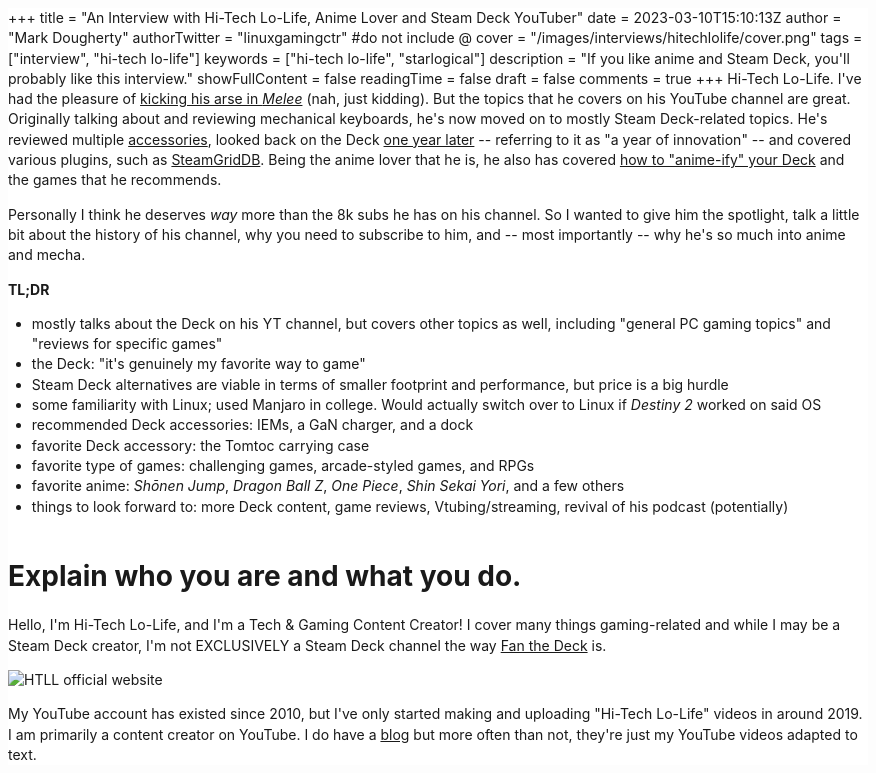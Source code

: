 +++
title = "An Interview with Hi-Tech Lo-Life, Anime Lover and Steam Deck YouTuber"
date = 2023-03-10T15:10:13Z
author = "Mark Dougherty"
authorTwitter = "linuxgamingctr" #do not include @
cover = "/images/interviews/hitechlolife/cover.png"
tags = ["interview", "hi-tech lo-life"]
keywords = ["hi-tech lo-life", "starlogical"]
description = "If you like anime and Steam Deck, you'll probably like this interview."
showFullContent = false
readingTime = false
draft = false
comments = true
+++
Hi-Tech Lo-Life. I've had the pleasure of [kicking his arse in *Melee*](https://mastodon.social/@linuxgamingcentral/109994792961096697) (nah, just kidding). But the topics that he covers on his YouTube channel are great. Originally talking about and reviewing mechanical keyboards, he's now moved on to mostly Steam Deck-related topics. He's reviewed multiple [accessories](https://www.youtube.com/watch?v=09nI7SdDtO8), looked back on the Deck [one year later](https://www.youtube.com/watch?v=Tgq8y_bFCUM) -- referring to it as "a year of innovation" -- and covered various plugins, such as [SteamGridDB](https://www.youtube.com/watch?v=FDayRiLznXs). Being the anime lover that he is, he also has covered [how to "anime-ify" your Deck](https://www.youtube.com/watch?v=hGPrM5-0r2k) and the games that he recommends.

Personally I think he deserves *way* more than the 8k subs he has on his channel. So I wanted to give him the spotlight, talk a little bit about the history of his channel, why you need to subscribe to him, and -- most importantly -- why he's so much into anime and mecha.

**TL;DR**
- mostly talks about the Deck on his YT channel, but covers other topics as well, including "general PC gaming topics" and "reviews for specific games"
- the Deck: "it's genuinely my favorite way to game"
- Steam Deck alternatives are viable in terms of smaller footprint and performance, but price is a big hurdle
- some familiarity with Linux; used Manjaro in college. Would actually switch over to Linux if *Destiny 2* worked on said OS
- recommended Deck accessories: IEMs, a GaN charger, and a dock
- favorite Deck accessory: the Tomtoc carrying case
- favorite type of games: challenging games, arcade-styled games, and RPGs
- favorite anime: *Shōnen Jump*, *Dragon Ball Z*, *One Piece*, *Shin Sekai Yori*, and a few others
- things to look forward to: more Deck content, game reviews, Vtubing/streaming, revival of his podcast (potentially)

# Explain who you are and what you do.
Hello, I'm Hi-Tech Lo-Life, and I'm a Tech & Gaming Content Creator! I cover many things gaming-related and while I may be a Steam Deck creator, I'm not EXCLUSIVELY a Steam Deck channel the way [Fan the Deck](https://www.youtube.com/@FanTheDeck) is.

![HTLL official website](/images/interviews/hitechlolife/website.webp)

My YouTube account has existed since 2010, but I've only started making and uploading "Hi-Tech Lo-Life" videos in around 2019. I am primarily a content creator on YouTube. I do have a [blog](https://www.hi-tech-lo-life.com/blog) but more often than not, they're just my YouTube videos adapted to text. 
